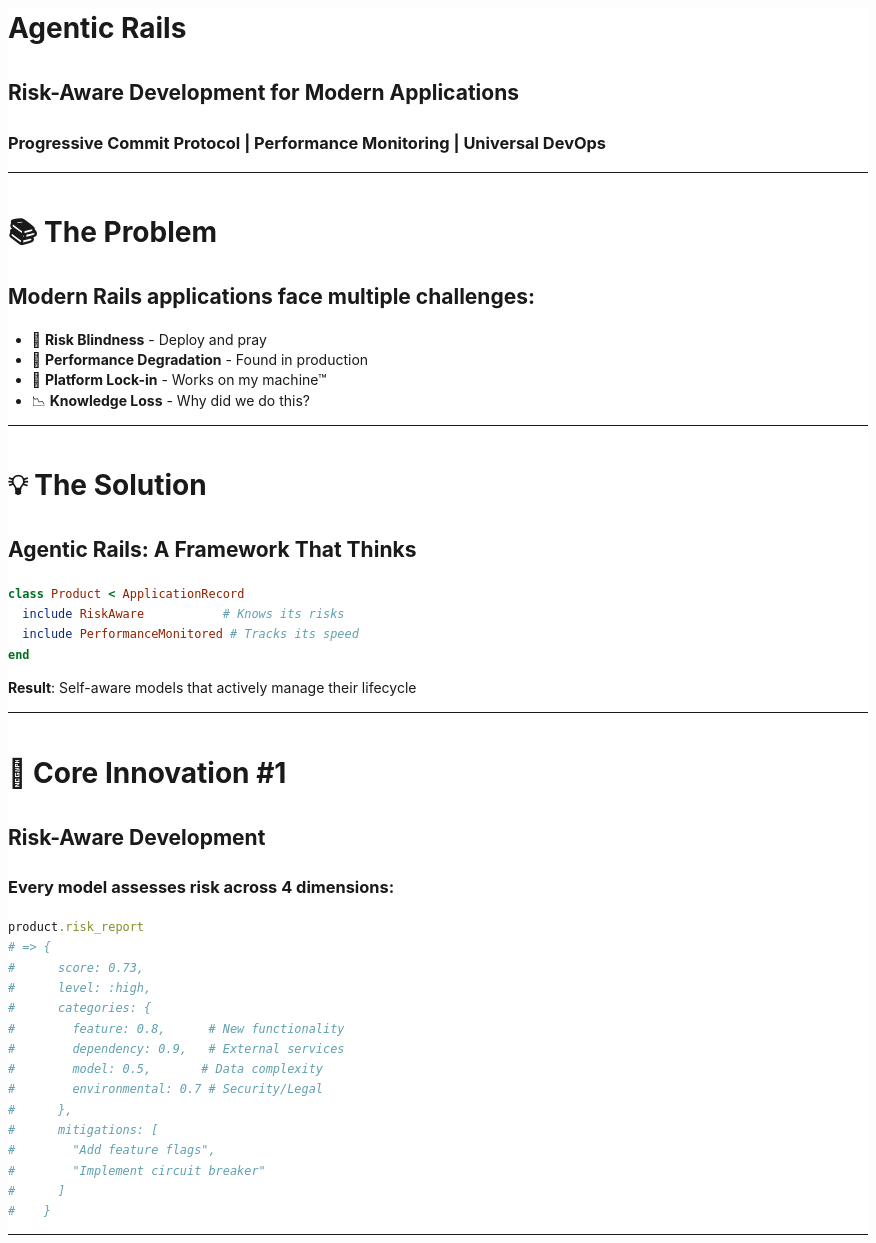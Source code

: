 # Agentic Rails
## Risk-Aware Development for Modern Applications

### Progressive Commit Protocol | Performance Monitoring | Universal DevOps

---

# 📚 The Problem

## Modern Rails applications face multiple challenges:

- 🎯 **Risk Blindness** - Deploy and pray
- 🐌 **Performance Degradation** - Found in production
- 🔧 **Platform Lock-in** - Works on my machine™
- 📉 **Knowledge Loss** - Why did we do this?

---

# 💡 The Solution

## Agentic Rails: A Framework That Thinks

```ruby
class Product < ApplicationRecord
  include RiskAware           # Knows its risks
  include PerformanceMonitored # Tracks its speed
end
```

**Result**: Self-aware models that actively manage their lifecycle

---

# 🎯 Core Innovation #1

## Risk-Aware Development

### Every model assesses risk across 4 dimensions:

```ruby
product.risk_report
# => {
#      score: 0.73,
#      level: :high,
#      categories: {
#        feature: 0.8,      # New functionality
#        dependency: 0.9,   # External services
#        model: 0.5,       # Data complexity
#        environmental: 0.7 # Security/Legal
#      },
#      mitigations: [
#        "Add feature flags",
#        "Implement circuit breaker"
#      ]
#    }
```

---